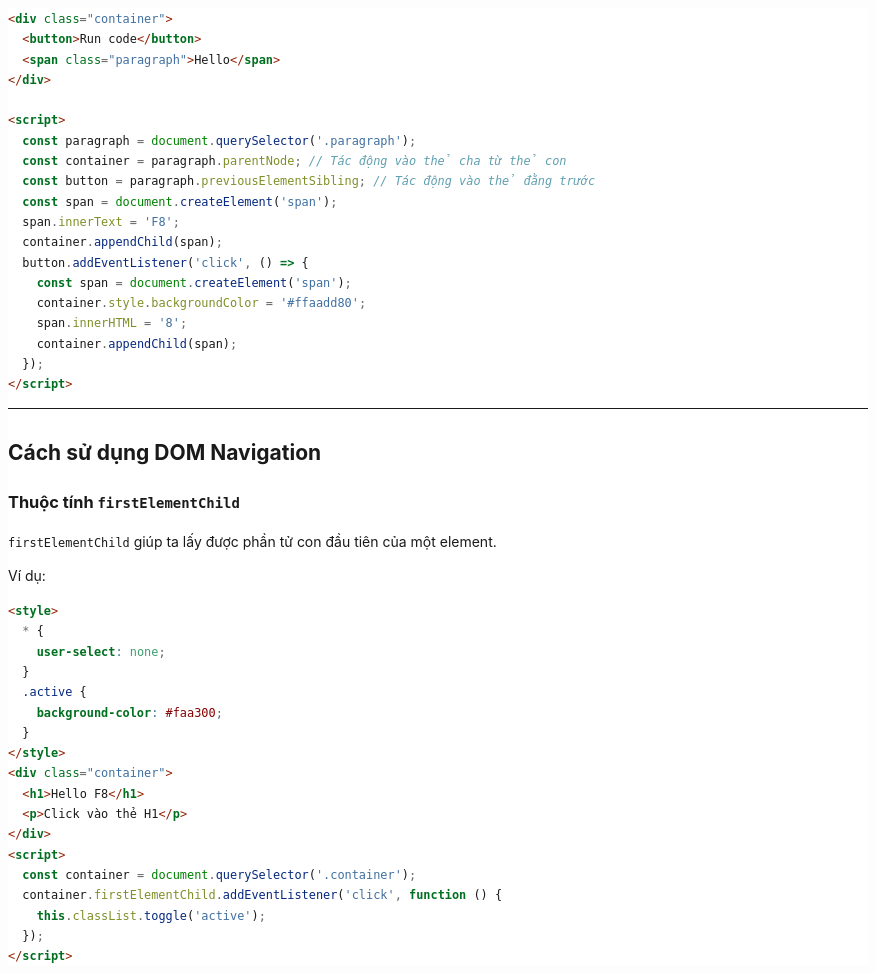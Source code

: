 <code-snippet>

```html
<div class="container">
  <button>Run code</button>
  <span class="paragraph">Hello</span>
</div>

<script>
  const paragraph = document.querySelector('.paragraph');
  const container = paragraph.parentNode; // Tác động vào thẻ cha từ thẻ con
  const button = paragraph.previousElementSibling; // Tác động vào thẻ đằng trước
  const span = document.createElement('span');
  span.innerText = 'F8';
  container.appendChild(span);
  button.addEventListener('click', () => {
    const span = document.createElement('span');
    container.style.backgroundColor = '#ffaadd80';
    span.innerHTML = '8';
    container.appendChild(span);
  });
</script>
```

</code-snippet>

---

## Cách sử dụng DOM Navigation

### Thuộc tính `firstElementChild`

`firstElementChild` giúp ta lấy được phần tử con đầu tiên của một element.

Ví dụ:

<code-snippet>

```html
<style>
  * {
    user-select: none;
  }
  .active {
    background-color: #faa300;
  }
</style>
<div class="container">
  <h1>Hello F8</h1>
  <p>Click vào thẻ H1</p>
</div>
<script>
  const container = document.querySelector('.container');
  container.firstElementChild.addEventListener('click', function () {
    this.classList.toggle('active');
  });
</script>
```
